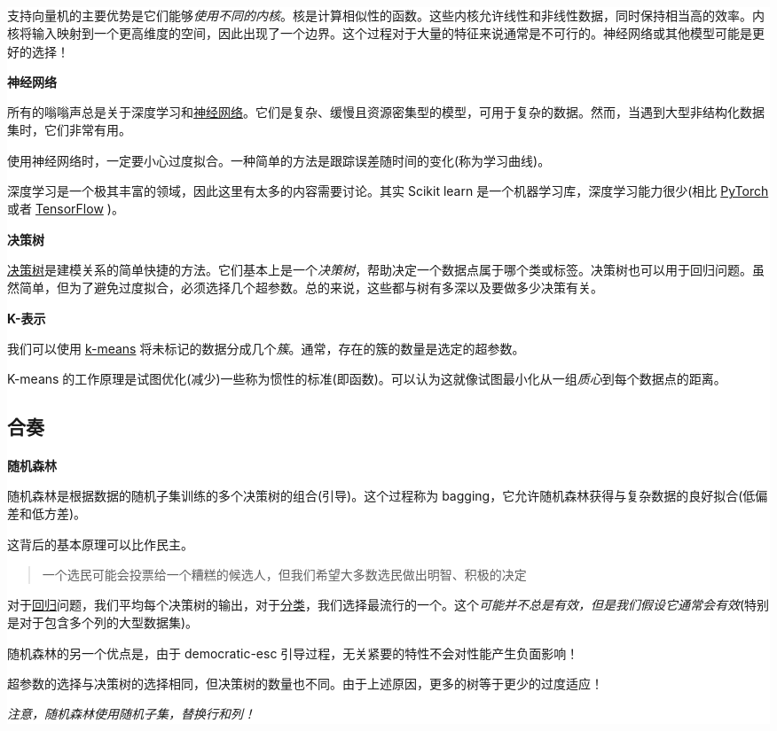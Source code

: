 支持向量机的主要优势是它们能够*使用不同的内核*。核是计算相似性的函数。这些内核允许线性和非线性数据，同时保持相当高的效率。内核将输入映射到一个更高维度的空间，因此出现了一个边界。这个过程对于大量的特征来说通常是不可行的。神经网络或其他模型可能是更好的选择！

**神经网络**

所有的嗡嗡声总是关于深度学习和[神经网络](https://scikit-learn.org/stable/modules/neural_networks_supervised.html)。它们是复杂、缓慢且资源密集型的模型，可用于复杂的数据。然而，当遇到大型非结构化数据集时，它们非常有用。

使用神经网络时，一定要小心过度拟合。一种简单的方法是跟踪误差随时间的变化(称为学习曲线)。

深度学习是一个极其丰富的领域，因此这里有太多的内容需要讨论。其实 Scikit learn 是一个机器学习库，深度学习能力很少(相比 [PyTorch](https://www.kamwithk.com/PyTorch.org/) 或者 [TensorFlow](https://www.tensorflow.org/) )。

**决策树**

[决策树](https://scikit-learn.org/stable/modules/tree.html)是建模关系的简单快捷的方法。它们基本上是一个*决策树*，帮助决定一个数据点属于哪个类或标签。决策树也可以用于回归问题。虽然简单，但为了避免过度拟合，必须选择几个超参数。总的来说，这些都与树有多深以及要做多少决策有关。

**K-表示**

我们可以使用 [k-means](https://scikit-learn.org/stable/modules/clustering.html#k-means) 将未标记的数据分成几个*簇*。通常，存在的簇的数量是选定的超参数。

K-means 的工作原理是试图优化(减少)一些称为惯性的标准(即函数)。可以认为这就像试图最小化从一组*质心*到每个数据点的距离。

## 合奏

**随机森林**

随机森林是根据数据的随机子集训练的多个决策树的组合(引导)。这个过程称为 bagging，它允许随机森林获得与复杂数据的良好拟合(低偏差和低方差)。

这背后的基本原理可以比作民主。

> 一个选民可能会投票给一个糟糕的候选人，但我们希望大多数选民做出明智、积极的决定

对于[回归](https://scikit-learn.org/stable/modules/generated/sklearn.ensemble.RandomForestRegressor.html)问题，我们平均每个决策树的输出，对于[分类](https://scikit-learn.org/stable/modules/generated/sklearn.ensemble.RandomForestClassifier.html)，我们选择最流行的一个。这个*可能并不总是有效，但是我们假设它通常会有效*(特别是对于包含多个列的大型数据集)。

随机森林的另一个优点是，由于 democratic-esc 引导过程，无关紧要的特性不会对性能产生负面影响！

超参数的选择与决策树的选择相同，但决策树的数量也不同。由于上述原因，更多的树等于更少的过度适应！

*注意，随机森林使用随机子集，替换行和列！*
